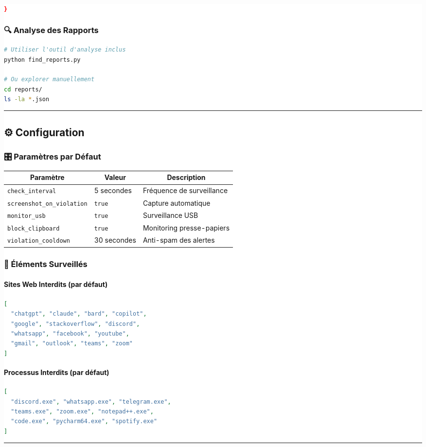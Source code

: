 ```json
}
```

### 🔍 Analyse des Rapports

```bash
# Utiliser l'outil d'analyse inclus
python find_reports.py

# Ou explorer manuellement
cd reports/
ls -la *.json
```

---

## ⚙️ Configuration

### 🎛️ Paramètres par Défaut

| Paramètre | Valeur | Description |
|---|---|---|
| `check_interval` | 5 secondes | Fréquence de surveillance |
| `screenshot_on_violation` | `true` | Capture automatique |
| `monitor_usb` | `true` | Surveillance USB |
| `block_clipboard` | `true` | Monitoring presse-papiers |
| `violation_cooldown` | 30 secondes | Anti-spam des alertes |

### 🚫 Éléments Surveillés

#### Sites Web Interdits (par défaut)
```json
[
  "chatgpt", "claude", "bard", "copilot",
  "google", "stackoverflow", "discord",
  "whatsapp", "facebook", "youtube",
  "gmail", "outlook", "teams", "zoom"
]
```

#### Processus Interdits (par défaut)
```json
[
  "discord.exe", "whatsapp.exe", "telegram.exe",
  "teams.exe", "zoom.exe", "notepad++.exe",
  "code.exe", "pycharm64.exe", "spotify.exe"
]
```

---